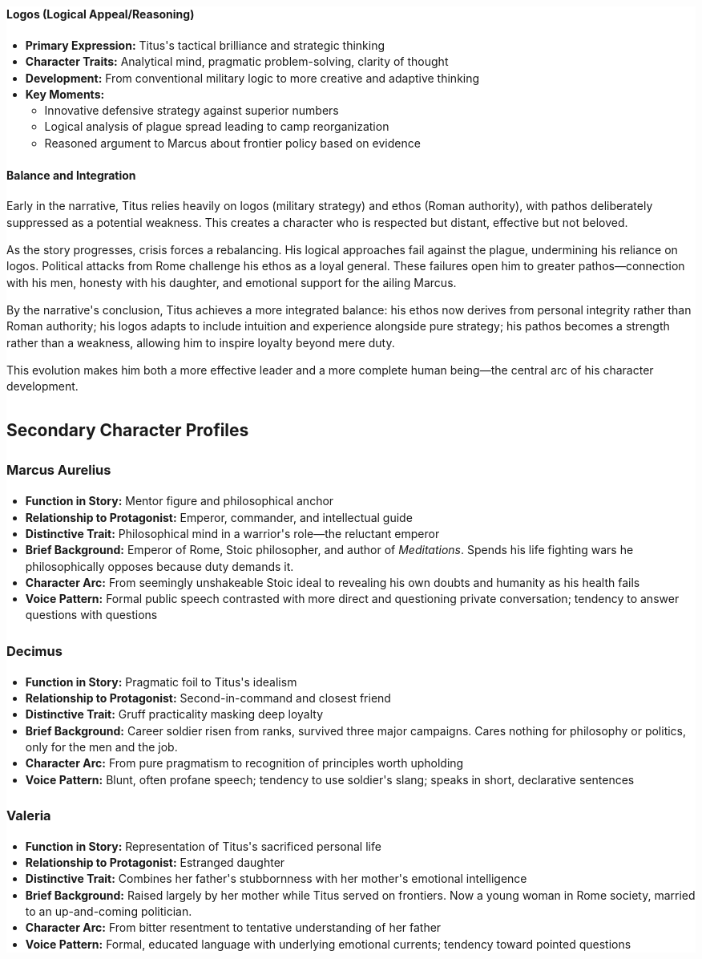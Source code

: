 #### Logos (Logical Appeal/Reasoning)
- **Primary Expression:** Titus's tactical brilliance and strategic thinking
- **Character Traits:** Analytical mind, pragmatic problem-solving, clarity of thought
- **Development:** From conventional military logic to more creative and adaptive thinking
- **Key Moments:**
  - Innovative defensive strategy against superior numbers
  - Logical analysis of plague spread leading to camp reorganization
  - Reasoned argument to Marcus about frontier policy based on evidence

#### Balance and Integration
Early in the narrative, Titus relies heavily on logos (military strategy) and ethos (Roman authority), with pathos deliberately suppressed as a potential weakness. This creates a character who is respected but distant, effective but not beloved.

As the story progresses, crisis forces a rebalancing. His logical approaches fail against the plague, undermining his reliance on logos. Political attacks from Rome challenge his ethos as a loyal general. These failures open him to greater pathos—connection with his men, honesty with his daughter, and emotional support for the ailing Marcus.

By the narrative's conclusion, Titus achieves a more integrated balance: his ethos now derives from personal integrity rather than Roman authority; his logos adapts to include intuition and experience alongside pure strategy; his pathos becomes a strength rather than a weakness, allowing him to inspire loyalty beyond mere duty.

This evolution makes him both a more effective leader and a more complete human being—the central arc of his character development.

## Secondary Character Profiles

### Marcus Aurelius
- **Function in Story:** Mentor figure and philosophical anchor
- **Relationship to Protagonist:** Emperor, commander, and intellectual guide
- **Distinctive Trait:** Philosophical mind in a warrior's role—the reluctant emperor
- **Brief Background:** Emperor of Rome, Stoic philosopher, and author of *Meditations*. Spends his life fighting wars he philosophically opposes because duty demands it.
- **Character Arc:** From seemingly unshakeable Stoic ideal to revealing his own doubts and humanity as his health fails
- **Voice Pattern:** Formal public speech contrasted with more direct and questioning private conversation; tendency to answer questions with questions

### Decimus
- **Function in Story:** Pragmatic foil to Titus's idealism
- **Relationship to Protagonist:** Second-in-command and closest friend
- **Distinctive Trait:** Gruff practicality masking deep loyalty
- **Brief Background:** Career soldier risen from ranks, survived three major campaigns. Cares nothing for philosophy or politics, only for the men and the job.
- **Character Arc:** From pure pragmatism to recognition of principles worth upholding
- **Voice Pattern:** Blunt, often profane speech; tendency to use soldier's slang; speaks in short, declarative sentences

### Valeria
- **Function in Story:** Representation of Titus's sacrificed personal life
- **Relationship to Protagonist:** Estranged daughter
- **Distinctive Trait:** Combines her father's stubbornness with her mother's emotional intelligence
- **Brief Background:** Raised largely by her mother while Titus served on frontiers. Now a young woman in Rome society, married to an up-and-coming politician.
- **Character Arc:** From bitter resentment to tentative understanding of her father
- **Voice Pattern:** Formal, educated language with underlying emotional currents; tendency toward pointed questions
